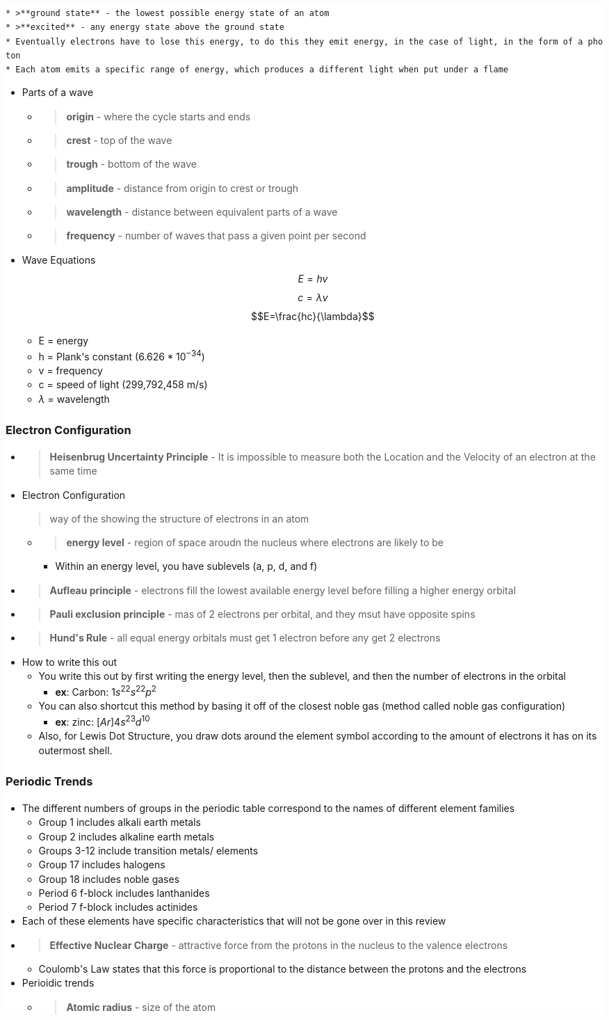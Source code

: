     * >**ground state** - the lowest possible energy state of an atom
    * >**excited** - any energy state above the ground state
    * Eventually electrons have to lose this energy, to do this they emit energy, in the case of light, in the form of a photon
    * Each atom emits a specific range of energy, which produces a different light when put under a flame
* Parts of a wave
    * > **origin** - where the cycle starts and ends
    * > **crest** - top of the wave
    * > **trough** - bottom of the wave
    * > **amplitude** - distance from origin to crest or trough
    * > **wavelength** - distance between equivalent parts of a wave
    * > **frequency** - number of waves that pass a given point per second

* Wave Equations
    $$E=hv$$
    $$c=\lambda v$$
    $$E=\frac{hc}{\lambda}$$
    * E = energy
    * h = Plank's constant ($6.626*10^{-34}$)
    * v = frequency
    * c = speed of light (299,792,458 m/s)
    * $\lambda$ = wavelength

### Electron Configuration
* >**Heisenbrug Uncertainty Principle** - It is impossible to measure both the Location and the Velocity of an electron at the same time
* Electron Configuration
    > way of the showing the structure of electrons in an atom
    * > **energy level** - region of space aroudn the nucleus where electrons are likely to be
        * Within an energy level, you have sublevels (a, p, d, and f)
* >**Aufleau principle** - electrons fill the lowest available energy level before filling a higher energy orbital
* >**Pauli exclusion principle** - mas of 2 electrons per orbital, and they msut have opposite spins
* >**Hund's Rule** - all equal energy orbitals must get 1 electron before any get 2 electrons
* How to write this out
    * You write this out by first writing the energy level, then the sublevel, and then the number of electrons in the orbital
        * **ex**: Carbon: $1s^22s^22p^2$
    * You can also shortcut this method by basing it off of the closest noble gas (method called noble gas configuration)
        * **ex**: zinc: $[Ar]4s^23d^{10}$
    * Also, for Lewis Dot Structure, you draw dots around the element symbol according to the amount of electrons it has on its outermost shell.

### Periodic Trends
* The different numbers of groups in the periodic table correspond to the names of different element families
    * Group 1 includes alkali earth metals
    * Group 2 includes alkaline earth metals
    * Groups 3-12 include transition metals/ elements
    * Group 17 includes halogens
    * Group 18 includes noble gases
    * Period 6 f-block includes lanthanides
    * Period 7 f-block includes actinides
* Each of these elements have specific characteristics that will not be gone over in this review
* >**Effective Nuclear Charge** - attractive force from the protons in the nucleus to the valence electrons
    * Coulomb's Law states that this force is proportional to the distance between the protons and the electrons
* Perioidic trends
    * >**Atomic radius** - size of the atom

[^1]: This is gonna be super long, but idc
[^2]: I explained that horribly, but whatever
[^3]: They sound the same, I promise you they aren't
[^4]: slightly more than 1 amu, but it really doesn't matter
[^5]: No example problems, it's really self-explanatory
[^6]: This is because their outermost shell is their innermost as well
